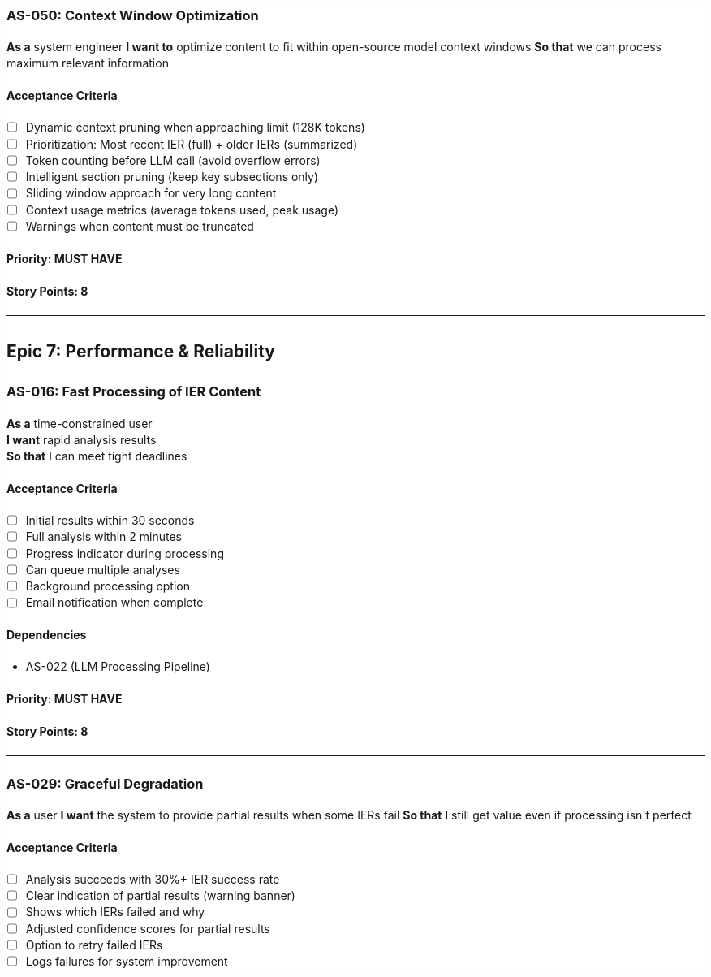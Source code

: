 
### AS-050: Context Window Optimization
**As a** system engineer
**I want to** optimize content to fit within open-source model context windows
**So that** we can process maximum relevant information

#### Acceptance Criteria
- [ ] Dynamic context pruning when approaching limit (128K tokens)
- [ ] Prioritization: Most recent IER (full) + older IERs (summarized)
- [ ] Token counting before LLM call (avoid overflow errors)
- [ ] Intelligent section pruning (keep key subsections only)
- [ ] Sliding window approach for very long content
- [ ] Context usage metrics (average tokens used, peak usage)
- [ ] Warnings when content must be truncated

#### Priority: MUST HAVE
#### Story Points: 8

---

## Epic 7: Performance & Reliability

### AS-016: Fast Processing of IER Content
**As a** time-constrained user  
**I want** rapid analysis results  
**So that** I can meet tight deadlines

#### Acceptance Criteria
- [ ] Initial results within 30 seconds
- [ ] Full analysis within 2 minutes
- [ ] Progress indicator during processing
- [ ] Can queue multiple analyses
- [ ] Background processing option
- [ ] Email notification when complete

#### Dependencies
- AS-022 (LLM Processing Pipeline)

#### Priority: MUST HAVE
#### Story Points: 8

---

### AS-029: Graceful Degradation
**As a** user
**I want** the system to provide partial results when some IERs fail
**So that** I still get value even if processing isn't perfect

#### Acceptance Criteria
- [ ] Analysis succeeds with 30%+ IER success rate
- [ ] Clear indication of partial results (warning banner)
- [ ] Shows which IERs failed and why
- [ ] Adjusted confidence scores for partial results
- [ ] Option to retry failed IERs
- [ ] Logs failures for system improvement
